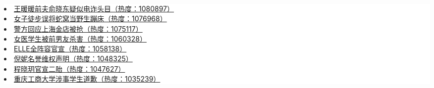 <li>
<a href="https://s.weibo.com/weibo?q=%23%E7%8E%8B%E6%9A%96%E6%9A%96%E5%89%8D%E5%A4%AB%E4%BF%9E%E6%99%93%E4%B8%9C%E7%96%91%E4%BC%BC%E7%94%B5%E8%AF%88%E5%A4%B4%E7%9B%AE%23" target="weibo">
王暖暖前夫俞晓东疑似电诈头目（热度：1080897）
</a>
</li>

<li>
<a href="https://s.weibo.com/weibo?q=%23%E5%A5%B3%E5%AD%90%E5%BE%92%E6%AD%A5%E8%AF%AF%E5%B0%86%E8%9B%87%E7%AA%9D%E5%BD%93%E9%87%8E%E7%94%9F%E8%B9%A6%E5%BA%8A%23" target="weibo">
女子徒步误将蛇窝当野生蹦床（热度：1076968）
</a>
</li>

<li>
<a href="https://s.weibo.com/weibo?q=%23%E8%AD%A6%E6%96%B9%E5%9B%9E%E5%BA%94%E4%B8%8A%E6%B5%B7%E9%87%91%E5%BA%97%E8%A2%AB%E6%8A%A2%23" target="weibo">
警方回应上海金店被抢（热度：1075117）
</a>
</li>

<li>
<a href="https://s.weibo.com/weibo?q=%23%E5%A5%B3%E5%8C%BB%E5%AD%A6%E7%94%9F%E8%A2%AB%E5%89%8D%E7%94%B7%E5%8F%8B%E6%9D%80%E5%AE%B3%23" target="weibo">
女医学生被前男友杀害（热度：1060328）
</a>
</li>

<li>
<a href="https://s.weibo.com/weibo?q=%23ELLE%E5%85%A8%E9%98%B5%E5%AE%B9%E5%AE%98%E5%AE%A3%23" target="weibo">
ELLE全阵容官宣（热度：1058138）
</a>
</li>

<li>
<a href="https://s.weibo.com/weibo?q=%23%E5%80%AA%E5%A6%AE%E5%90%8D%E8%AA%89%E7%BB%B4%E6%9D%83%E5%A3%B0%E6%98%8E%23" target="weibo">
倪妮名誉维权声明（热度：1048325）
</a>
</li>

<li>
<a href="https://s.weibo.com/weibo?q=%23%E7%A8%8B%E6%99%93%E7%8E%A5%E5%AE%98%E5%AE%A3%E4%BA%8C%E8%83%8E%23" target="weibo">
程晓玥官宣二胎（热度：1047627）
</a>
</li>

<li>
<a href="https://s.weibo.com/weibo?q=%23%E9%87%8D%E5%BA%86%E5%B7%A5%E5%95%86%E5%A4%A7%E5%AD%A6%E6%B6%89%E4%BA%8B%E5%AD%A6%E7%94%9F%E9%81%93%E6%AD%89%23" target="weibo">
重庆工商大学涉事学生道歉（热度：1035239）
</a>
</li>
